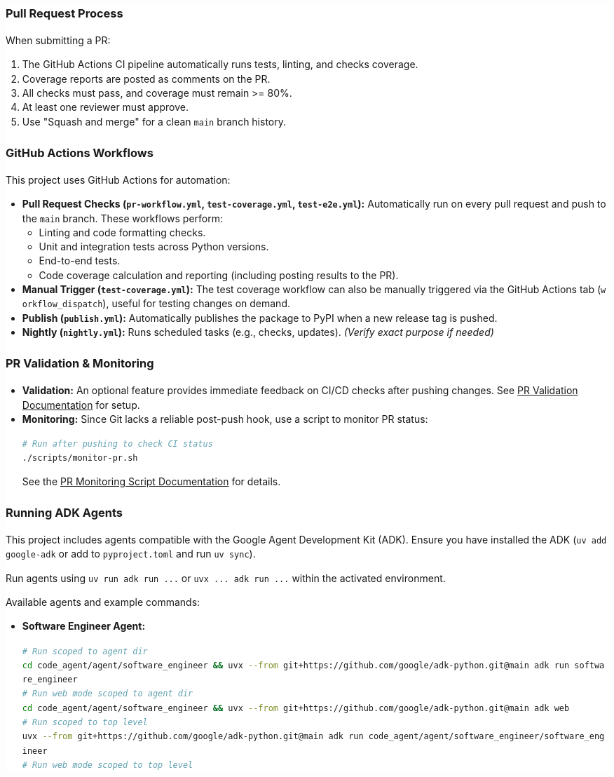 ### Pull Request Process

When submitting a PR:

1. The GitHub Actions CI pipeline automatically runs tests, linting, and checks coverage.
2. Coverage reports are posted as comments on the PR.
3. All checks must pass, and coverage must remain >= 80%.
4. At least one reviewer must approve.
5. Use "Squash and merge" for a clean `main` branch history.

### GitHub Actions Workflows

This project uses GitHub Actions for automation:

- **Pull Request Checks (`pr-workflow.yml`, `test-coverage.yml`, `test-e2e.yml`):** Automatically run on every pull request and push to the `main` branch. These workflows perform:
    - Linting and code formatting checks.
    - Unit and integration tests across Python versions.
    - End-to-end tests.
    - Code coverage calculation and reporting (including posting results to the PR).
- **Manual Trigger (`test-coverage.yml`):** The test coverage workflow can also be manually triggered via the GitHub Actions tab (`workflow_dispatch`), useful for testing changes on demand.
- **Publish (`publish.yml`):** Automatically publishes the package to PyPI when a new release tag is pushed.
- **Nightly (`nightly.yml`):** Runs scheduled tasks (e.g., checks, updates). *(Verify exact purpose if needed)*

### PR Validation & Monitoring

- **Validation:** An optional feature provides immediate feedback on CI/CD checks after pushing changes. See [PR Validation Documentation](docs/PR_VALIDATION.md) for setup.
- **Monitoring:** Since Git lacks a reliable post-push hook, use a script to monitor PR status:
  ```bash
  # Run after pushing to check CI status
  ./scripts/monitor-pr.sh
  ```
  See the [PR Monitoring Script Documentation](./docs/git_development.md#pr-monitoring-and-validation) for details.

### Running ADK Agents

This project includes agents compatible with the Google Agent Development Kit (ADK). Ensure you have installed the ADK (`uv add google-adk` or add to `pyproject.toml` and run `uv sync`).

Run agents using `uv run adk run ...` or `uvx ... adk run ...` within the activated environment.

Available agents and example commands:

*   **Software Engineer Agent:**
    ```bash
    # Run scoped to agent dir
    cd code_agent/agent/software_engineer && uvx --from git+https://github.com/google/adk-python.git@main adk run software_engineer
    # Run web mode scoped to agent dir
    cd code_agent/agent/software_engineer && uvx --from git+https://github.com/google/adk-python.git@main adk web
    # Run scoped to top level
    uvx --from git+https://github.com/google/adk-python.git@main adk run code_agent/agent/software_engineer/software_engineer
    # Run web mode scoped to top level